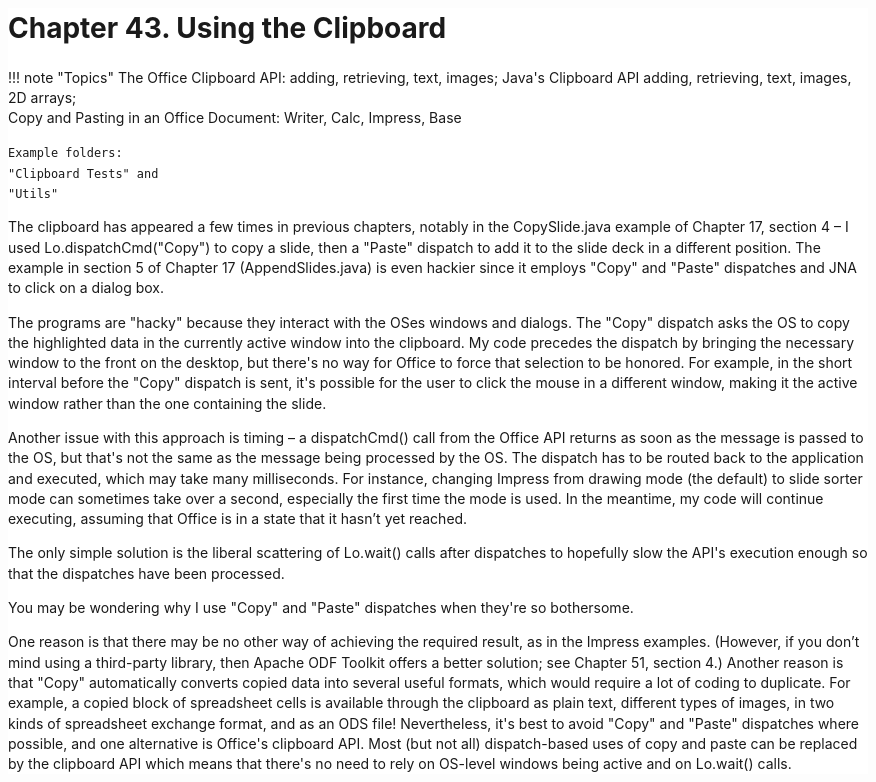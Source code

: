 # Chapter 43. Using the Clipboard 

!!! note "Topics"
    The Office 
    Clipboard API: adding, 
    retrieving, text, images; 
    Java's Clipboard API 
    adding, retrieving, text, 
    images, 2D arrays;  
    Copy and Pasting in an 
    Office Document: 
    Writer, Calc, Impress, 
    Base 

    Example folders: 
    "Clipboard Tests" and 
    "Utils" 
 
 
The clipboard has appeared a few times in previous 
chapters, notably in the CopySlide.java example of 
Chapter 17, section 4 – I used Lo.dispatchCmd("Copy") to 
copy a slide, then a "Paste" dispatch to add it to the slide 
deck in a different position. The example in section 5 of 
Chapter 17 (AppendSlides.java) is even hackier since it 
employs "Copy" and "Paste" dispatches and JNA to click 
on a dialog box. 

The programs are "hacky" because they interact with the 
OSes windows and dialogs. The "Copy" dispatch asks the OS to copy the highlighted 
data in the currently active window into the clipboard. My code precedes the dispatch 
by bringing the necessary window to the front on the desktop, but there's no way for 
Office to force that selection to be honored. For example, in the short interval before 
the "Copy" dispatch is sent, it's possible for the user to click the mouse in a different 
window, making it the active window rather than the one containing the slide. 

Another issue with this approach is timing – a dispatchCmd() call from the Office API 
returns as soon as the message is passed to the OS, but that's not the same as the 
message being processed by the OS. The dispatch has to be routed back to the 
application and executed, which may take many milliseconds. For instance, changing 
Impress from drawing mode (the default) to slide sorter mode can sometimes take 
over a second, especially the first time the mode is used. In the meantime, my code 
will continue executing, assuming that Office is in a state that it hasn’t yet reached. 

The only simple solution is the liberal scattering of Lo.wait() calls after dispatches to 
hopefully slow the API's execution enough so that the dispatches have been 
processed. 

You may be wondering why I use "Copy" and "Paste" dispatches when they're so 
bothersome.  

One reason is that there may be no other way of achieving the required result, as in 
the Impress examples. (However, if you don’t mind using a third-party library, then 
Apache ODF Toolkit offers a better solution; see Chapter 51, section 4.) 
Another reason is that "Copy" automatically converts copied data into several useful 
formats, which would require a lot of coding to duplicate. For example, a copied 
block of spreadsheet cells is available through the clipboard as plain text, different 
types of images, in two kinds of spreadsheet exchange format, and as an ODS file! 
Nevertheless, it's best to avoid "Copy" and "Paste" dispatches where possible, and one 
alternative is Office's clipboard API. Most (but not all) dispatch-based uses of copy 
and paste can be replaced by the clipboard API which means that there's no need to 
rely on OS-level windows being active and on Lo.wait() calls.  
